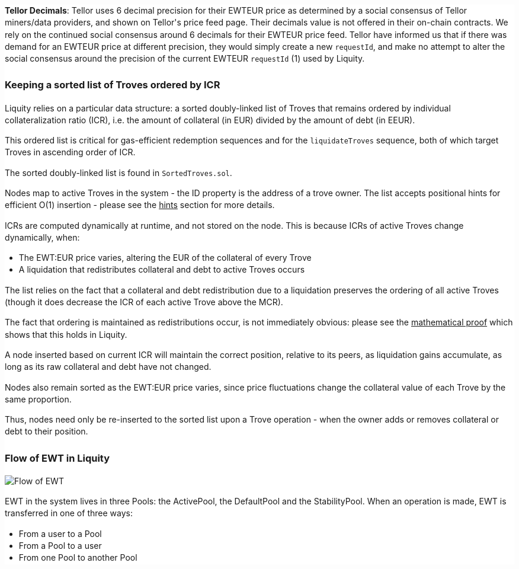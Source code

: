 **Tellor Decimals**: Tellor uses 6 decimal precision for their EWTEUR price as determined by a social consensus of Tellor miners/data providers, and shown on Tellor's price feed page. Their decimals value is not offered in their on-chain contracts. We rely on the continued social consensus around 6 decimals for their EWTEUR price feed. Tellor have informed us that if there was demand for an EWTEUR price at different precision, they would simply create a new `requestId`, and make no attempt to alter the social consensus around the precision of the current EWTEUR `requestId` (1) used by Liquity.

### Keeping a sorted list of Troves ordered by ICR

Liquity relies on a particular data structure: a sorted doubly-linked list of Troves that remains ordered by individual collateralization ratio (ICR), i.e. the amount of collateral (in EUR) divided by the amount of debt (in EEUR).

This ordered list is critical for gas-efficient redemption sequences and for the `liquidateTroves` sequence, both of which target Troves in ascending order of ICR.

The sorted doubly-linked list is found in `SortedTroves.sol`.

Nodes map to active Troves in the system - the ID property is the address of a trove owner. The list accepts positional hints for efficient O(1) insertion - please see the [hints](#supplying-hints-to-cdp-operations) section for more details.

ICRs are computed dynamically at runtime, and not stored on the node. This is because ICRs of active Troves change dynamically, when:

- The EWT:EUR price varies, altering the EUR of the collateral of every Trove
- A liquidation that redistributes collateral and debt to active Troves occurs

The list relies on the fact that a collateral and debt redistribution due to a liquidation preserves the ordering of all active Troves (though it does decrease the ICR of each active Trove above the MCR).

The fact that ordering is maintained as redistributions occur, is not immediately obvious: please see the [mathematical proof](https://github.com/liquity/dev/blob/main/papers) which shows that this holds in Liquity.

A node inserted based on current ICR will maintain the correct position, relative to its peers, as liquidation gains accumulate, as long as its raw collateral and debt have not changed.

Nodes also remain sorted as the EWT:EUR price varies, since price fluctuations change the collateral value of each Trove by the same proportion.

Thus, nodes need only be re-inserted to the sorted list upon a Trove operation - when the owner adds or removes collateral or debt to their position.

### Flow of EWT in Liquity

![Flow of EWT](images/EWT_flows.svg)

EWT in the system lives in three Pools: the ActivePool, the DefaultPool and the StabilityPool. When an operation is made, EWT is transferred in one of three ways:

- From a user to a Pool
- From a Pool to a user
- From one Pool to another Pool
